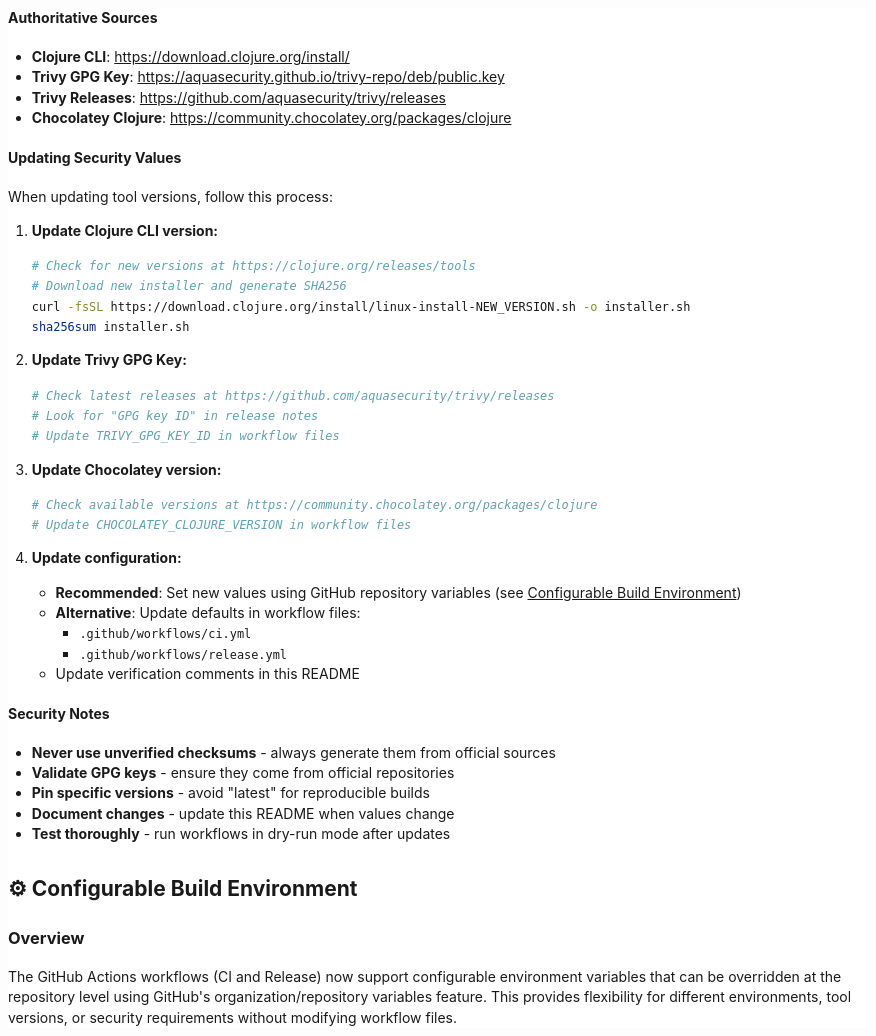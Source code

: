 #### Authoritative Sources

- **Clojure CLI**: https://download.clojure.org/install/
- **Trivy GPG Key**: https://aquasecurity.github.io/trivy-repo/deb/public.key
- **Trivy Releases**: https://github.com/aquasecurity/trivy/releases
- **Chocolatey Clojure**: https://community.chocolatey.org/packages/clojure

#### Updating Security Values

When updating tool versions, follow this process:

1. **Update Clojure CLI version:**
   ```bash
   # Check for new versions at https://clojure.org/releases/tools
   # Download new installer and generate SHA256
   curl -fsSL https://download.clojure.org/install/linux-install-NEW_VERSION.sh -o installer.sh
   sha256sum installer.sh
   ```

2. **Update Trivy GPG Key:**
   ```bash
   # Check latest releases at https://github.com/aquasecurity/trivy/releases
   # Look for "GPG key ID" in release notes
   # Update TRIVY_GPG_KEY_ID in workflow files
   ```

3. **Update Chocolatey version:**
   ```bash
   # Check available versions at https://community.chocolatey.org/packages/clojure
   # Update CHOCOLATEY_CLOJURE_VERSION in workflow files
   ```

4. **Update configuration:**
   - **Recommended**: Set new values using GitHub repository variables (see [Configurable Build Environment](#️-configurable-build-environment))
   - **Alternative**: Update defaults in workflow files:
     - `.github/workflows/ci.yml`
     - `.github/workflows/release.yml`
   - Update verification comments in this README

#### Security Notes

- **Never use unverified checksums** - always generate them from official sources
- **Validate GPG keys** - ensure they come from official repositories
- **Pin specific versions** - avoid "latest" for reproducible builds
- **Document changes** - update this README when values change
- **Test thoroughly** - run workflows in dry-run mode after updates

## ⚙️ Configurable Build Environment

### Overview

The GitHub Actions workflows (CI and Release) now support configurable environment variables that can be overridden at the repository level using GitHub's organization/repository variables feature. This provides flexibility for different environments, tool versions, or security requirements without modifying workflow files.
